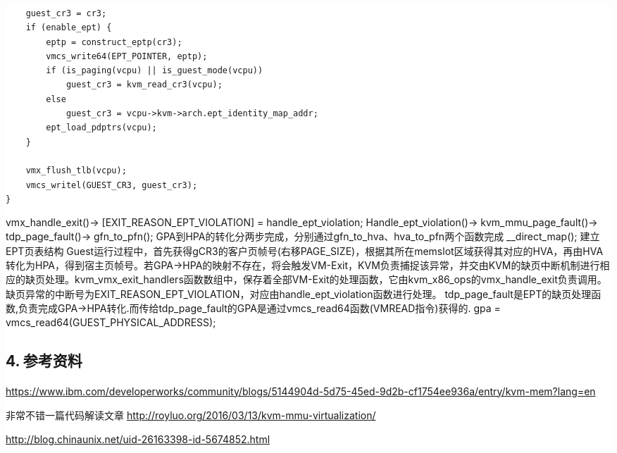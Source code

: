 		guest_cr3 = cr3;
		if (enable_ept) {
			eptp = construct_eptp(cr3);
			vmcs_write64(EPT_POINTER, eptp);
			if (is_paging(vcpu) || is_guest_mode(vcpu))
				guest_cr3 = kvm_read_cr3(vcpu);
			else
				guest_cr3 = vcpu->kvm->arch.ept_identity_map_addr;
			ept_load_pdptrs(vcpu);
		}
	
		vmx_flush_tlb(vcpu);
		vmcs_writel(GUEST_CR3, guest_cr3);
	}

vmx_handle_exit()->
	[EXIT_REASON_EPT_VIOLATION] = handle_ept_violation;
Handle_ept_violation()->
kvm_mmu_page_fault()->
tdp_page_fault()->
gfn_to_pfn(); GPA到HPA的转化分两步完成，分别通过gfn_to_hva、hva_to_pfn两个函数完成
__direct_map(); 建立EPT页表结构
Guest运行过程中，首先获得gCR3的客户页帧号(右移PAGE_SIZE)，根据其所在memslot区域获得其对应的HVA，再由HVA转化为HPA，得到宿主页帧号。若GPA->HPA的映射不存在，将会触发VM-Exit，KVM负责捕捉该异常，并交由KVM的缺页中断机制进行相应的缺页处理。kvm_vmx_exit_handlers函数数组中，保存着全部VM-Exit的处理函数，它由kvm_x86_ops的vmx_handle_exit负责调用。缺页异常的中断号为EXIT_REASON_EPT_VIOLATION，对应由handle_ept_violation函数进行处理。
tdp_page_fault是EPT的缺页处理函数,负责完成GPA->HPA转化.而传给tdp_page_fault的GPA是通过vmcs_read64函数(VMREAD指令)获得的.
gpa = vmcs_read64(GUEST_PHYSICAL_ADDRESS);


## 4. 参考资料
https://www.ibm.com/developerworks/community/blogs/5144904d-5d75-45ed-9d2b-cf1754ee936a/entry/kvm-mem?lang=en

非常不错一篇代码解读文章
http://royluo.org/2016/03/13/kvm-mmu-virtualization/

http://blog.chinaunix.net/uid-26163398-id-5674852.html